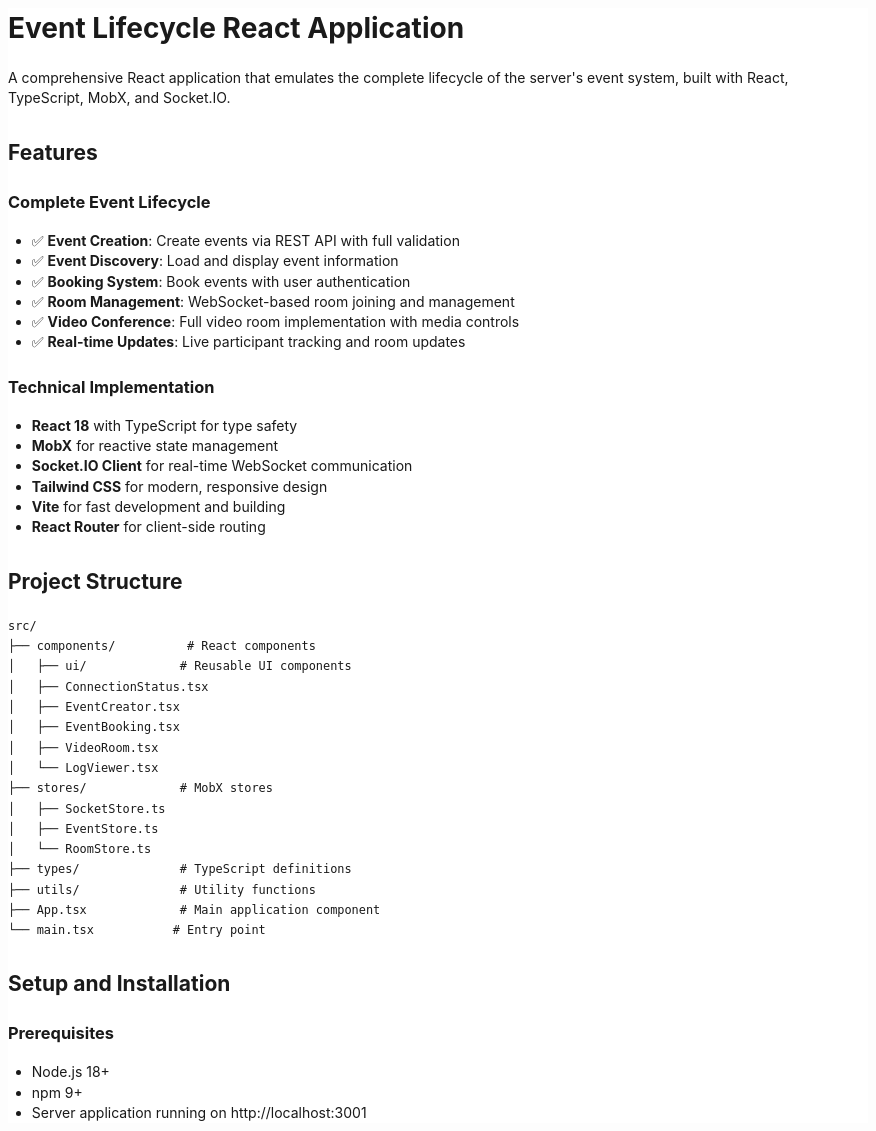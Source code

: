 # Event Lifecycle React Application

A comprehensive React application that emulates the complete lifecycle of the server's event system, built with React, TypeScript, MobX, and Socket.IO.

## Features

### Complete Event Lifecycle
- ✅ **Event Creation**: Create events via REST API with full validation
- ✅ **Event Discovery**: Load and display event information
- ✅ **Booking System**: Book events with user authentication
- ✅ **Room Management**: WebSocket-based room joining and management
- ✅ **Video Conference**: Full video room implementation with media controls
- ✅ **Real-time Updates**: Live participant tracking and room updates

### Technical Implementation
- **React 18** with TypeScript for type safety
- **MobX** for reactive state management
- **Socket.IO Client** for real-time WebSocket communication
- **Tailwind CSS** for modern, responsive design
- **Vite** for fast development and building
- **React Router** for client-side routing

## Project Structure

```
src/
├── components/          # React components
│   ├── ui/             # Reusable UI components
│   ├── ConnectionStatus.tsx
│   ├── EventCreator.tsx
│   ├── EventBooking.tsx
│   ├── VideoRoom.tsx
│   └── LogViewer.tsx
├── stores/             # MobX stores
│   ├── SocketStore.ts
│   ├── EventStore.ts
│   └── RoomStore.ts
├── types/              # TypeScript definitions
├── utils/              # Utility functions
├── App.tsx             # Main application component
└── main.tsx           # Entry point
```

## Setup and Installation

### Prerequisites
- Node.js 18+
- npm 9+
- Server application running on http://localhost:3001
